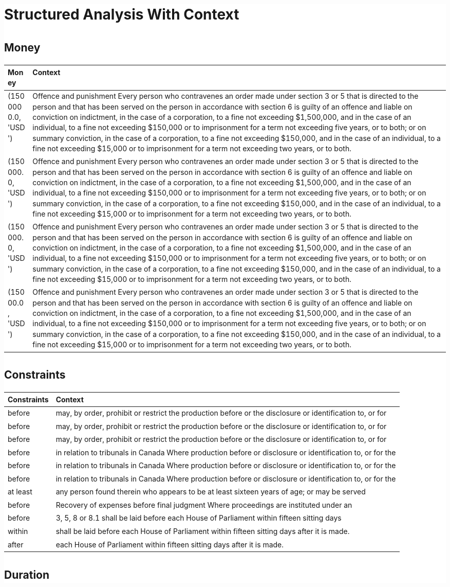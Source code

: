 
# Structured Analysis With Context
 


## Money
| Money              | Context                                                                                                                                                                                                                                                                                                                                                                                                                                                                                                                                                                                                                                                                                           |
|:-------------------|:--------------------------------------------------------------------------------------------------------------------------------------------------------------------------------------------------------------------------------------------------------------------------------------------------------------------------------------------------------------------------------------------------------------------------------------------------------------------------------------------------------------------------------------------------------------------------------------------------------------------------------------------------------------------------------------------------|
| (1500000.0, 'USD') | Offence and punishment Every person who contravenes an order made under section 3 or 5 that is directed to the person and that has been served on the person in accordance with section 6 is guilty of an offence and liable on conviction on indictment, in the case of a corporation, to a fine not exceeding $1,500,000, and in the case of an individual, to a fine not exceeding $150,000 or to imprisonment for a term not exceeding five years, or to both; or on summary conviction, in the case of a corporation, to a fine not exceeding $150,000, and in the case of an individual, to a fine not exceeding $15,000 or to imprisonment for a term not exceeding two years, or to both. |
| (150000.0, 'USD')  | Offence and punishment Every person who contravenes an order made under section 3 or 5 that is directed to the person and that has been served on the person in accordance with section 6 is guilty of an offence and liable on conviction on indictment, in the case of a corporation, to a fine not exceeding $1,500,000, and in the case of an individual, to a fine not exceeding $150,000 or to imprisonment for a term not exceeding five years, or to both; or on summary conviction, in the case of a corporation, to a fine not exceeding $150,000, and in the case of an individual, to a fine not exceeding $15,000 or to imprisonment for a term not exceeding two years, or to both. |
| (150000.0, 'USD')  | Offence and punishment Every person who contravenes an order made under section 3 or 5 that is directed to the person and that has been served on the person in accordance with section 6 is guilty of an offence and liable on conviction on indictment, in the case of a corporation, to a fine not exceeding $1,500,000, and in the case of an individual, to a fine not exceeding $150,000 or to imprisonment for a term not exceeding five years, or to both; or on summary conviction, in the case of a corporation, to a fine not exceeding $150,000, and in the case of an individual, to a fine not exceeding $15,000 or to imprisonment for a term not exceeding two years, or to both. |
| (15000.0, 'USD')   | Offence and punishment Every person who contravenes an order made under section 3 or 5 that is directed to the person and that has been served on the person in accordance with section 6 is guilty of an offence and liable on conviction on indictment, in the case of a corporation, to a fine not exceeding $1,500,000, and in the case of an individual, to a fine not exceeding $150,000 or to imprisonment for a term not exceeding five years, or to both; or on summary conviction, in the case of a corporation, to a fine not exceeding $150,000, and in the case of an individual, to a fine not exceeding $15,000 or to imprisonment for a term not exceeding two years, or to both. |


## Constraints
| Constraints   | Context                                                                                                   |
|:--------------|:----------------------------------------------------------------------------------------------------------|
| before        | may, by order, prohibit or restrict the production before or the disclosure or identification to, or for  |
| before        | may, by order, prohibit or restrict the production before or the disclosure or identification to, or for  |
| before        | may, by order, prohibit or restrict the production before or the disclosure or identification to, or for  |
| before        | in relation to tribunals in Canada Where production before or disclosure or identification to, or for the |
| before        | in relation to tribunals in Canada Where production before or disclosure or identification to, or for the |
| before        | in relation to tribunals in Canada Where production before or disclosure or identification to, or for the |
| at least      | any person found therein who appears to be at least sixteen years of age; or may be served                |
| before        | Recovery of expenses  before final judgment Where proceedings are instituted under an                     |
| before        | 3, 5, 8 or 8.1 shall be laid before each House of Parliament within fifteen sitting days                  |
| within        | shall be laid before each House of Parliament within  fifteen sitting days after it is made.              |
| after         | each House of Parliament within fifteen sitting days after  it is made.                                   |


## Duration